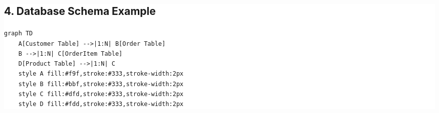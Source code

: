 ## 4. Database Schema Example

```mermaid
graph TD
    A[Customer Table] -->|1:N| B[Order Table]
    B -->|1:N| C[OrderItem Table]
    D[Product Table] -->|1:N| C
    style A fill:#f9f,stroke:#333,stroke-width:2px
    style B fill:#bbf,stroke:#333,stroke-width:2px
    style C fill:#dfd,stroke:#333,stroke-width:2px
    style D fill:#fdd,stroke:#333,stroke-width:2px
```
